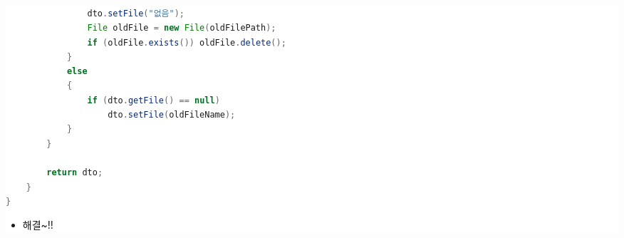 ```java
                dto.setFile("없음");
                File oldFile = new File(oldFilePath);
                if (oldFile.exists()) oldFile.delete();
            }
            else 
            {
                if (dto.getFile() == null)
                    dto.setFile(oldFileName);
            }
        }
		
        return dto;
    }
}
```

* 해결~!!
